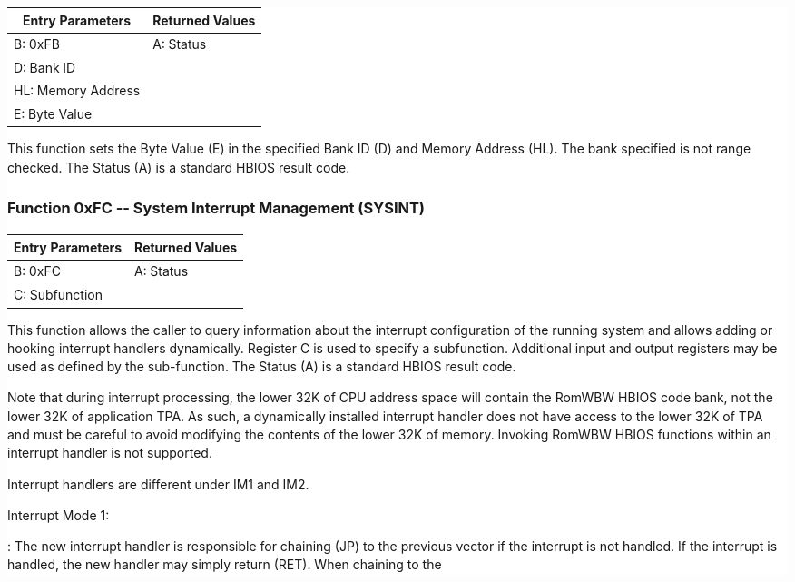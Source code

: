 | **Entry Parameters**                   | **Returned Values**                    |
|----------------------------------------|----------------------------------------|
| B: 0xFB                                | A: Status                              |
| D: Bank ID                             |                                        |
| HL: Memory Address                     |                                        |
| E: Byte Value                          |                                        |

This function sets the Byte Value (E) in the specified Bank ID (D) and 
Memory Address (HL).  The bank specified is not range checked.  The 
Status (A) is a standard HBIOS result code.

### Function 0xFC -- System Interrupt Management (SYSINT)

| **Entry Parameters**                   | **Returned Values**                    |
|----------------------------------------|----------------------------------------|
| B: 0xFC                                | A: Status                              |
| C: Subfunction                         |                                        |

This function allows the caller to query information about the interrupt
 configuration of the running system and allows adding or hooking 
interrupt handlers dynamically. Register C is used to specify a 
subfunction. Additional input and output registers may be used as 
defined by the sub-function.  The Status (A) is a standard 
HBIOS result code.

Note that during interrupt processing, the lower 32K of CPU address 
space will contain the RomWBW HBIOS code bank, not the lower 32K of 
application TPA. As such, a dynamically installed interrupt handler does
not have access to the lower 32K of TPA and must be careful to avoid 
modifying the contents of the lower 32K of memory. Invoking RomWBW HBIOS
functions within an interrupt handler is not supported.

Interrupt handlers are different under IM1 and IM2.

Interrupt Mode 1:

: The new interrupt handler is responsible for chaining (JP) to the
previous vector if the interrupt is not handled. If the interrupt is
handled, the new handler may simply return (RET). When chaining to the
